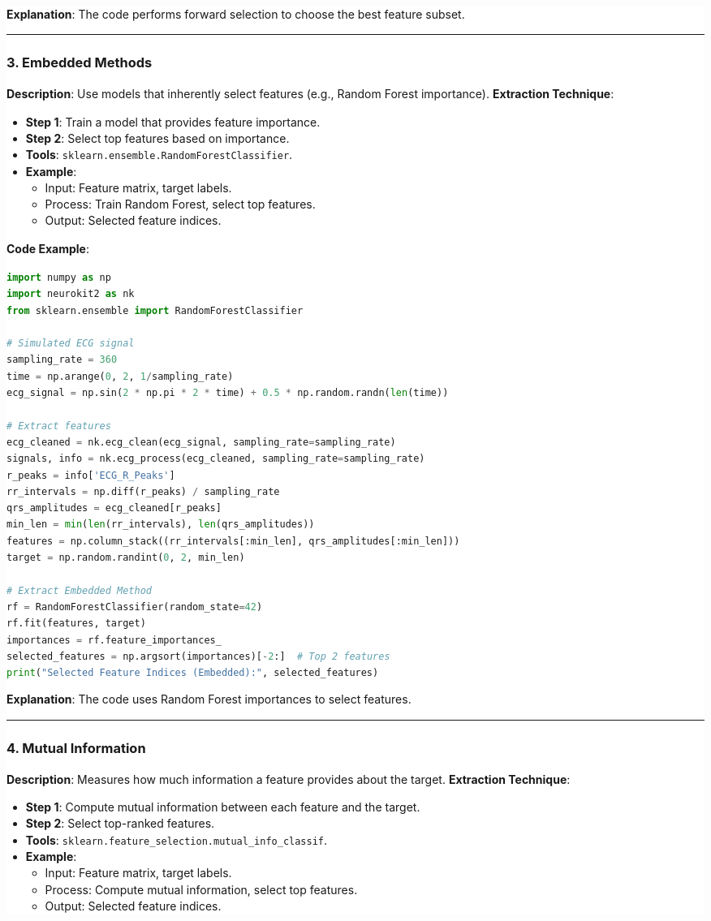 **Explanation**: The code performs forward selection to choose the best feature subset.

---

### 3. Embedded Methods
**Description**: Use models that inherently select features (e.g., Random Forest importance).
**Extraction Technique**:
- **Step 1**: Train a model that provides feature importance.
- **Step 2**: Select top features based on importance.
- **Tools**: `sklearn.ensemble.RandomForestClassifier`.
- **Example**:
  - Input: Feature matrix, target labels.
  - Process: Train Random Forest, select top features.
  - Output: Selected feature indices.

**Code Example**:
```python
import numpy as np
import neurokit2 as nk
from sklearn.ensemble import RandomForestClassifier

# Simulated ECG signal
sampling_rate = 360
time = np.arange(0, 2, 1/sampling_rate)
ecg_signal = np.sin(2 * np.pi * 2 * time) + 0.5 * np.random.randn(len(time))

# Extract features
ecg_cleaned = nk.ecg_clean(ecg_signal, sampling_rate=sampling_rate)
signals, info = nk.ecg_process(ecg_cleaned, sampling_rate=sampling_rate)
r_peaks = info['ECG_R_Peaks']
rr_intervals = np.diff(r_peaks) / sampling_rate
qrs_amplitudes = ecg_cleaned[r_peaks]
min_len = min(len(rr_intervals), len(qrs_amplitudes))
features = np.column_stack((rr_intervals[:min_len], qrs_amplitudes[:min_len]))
target = np.random.randint(0, 2, min_len)

# Extract Embedded Method
rf = RandomForestClassifier(random_state=42)
rf.fit(features, target)
importances = rf.feature_importances_
selected_features = np.argsort(importances)[-2:]  # Top 2 features
print("Selected Feature Indices (Embedded):", selected_features)
```

**Explanation**: The code uses Random Forest importances to select features.

---

### 4. Mutual Information
**Description**: Measures how much information a feature provides about the target.
**Extraction Technique**:
- **Step 1**: Compute mutual information between each feature and the target.
- **Step 2**: Select top-ranked features.
- **Tools**: `sklearn.feature_selection.mutual_info_classif`.
- **Example**:
  - Input: Feature matrix, target labels.
  - Process: Compute mutual information, select top features.
  - Output: Selected feature indices.
